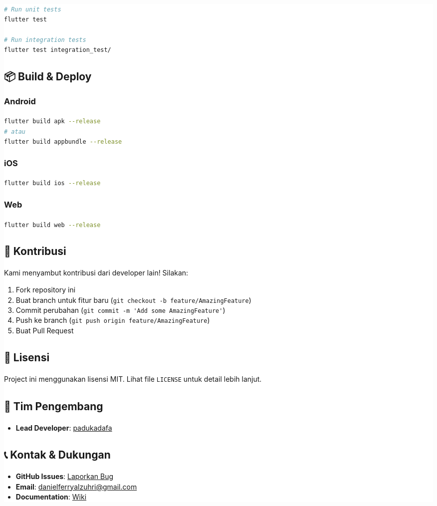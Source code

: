```bash
# Run unit tests
flutter test

# Run integration tests
flutter test integration_test/
```

## 📦 Build & Deploy

### Android

```bash
flutter build apk --release
# atau
flutter build appbundle --release
```

### iOS

```bash
flutter build ios --release
```

### Web

```bash
flutter build web --release
```

## 🤝 Kontribusi

Kami menyambut kontribusi dari developer lain! Silakan:

1. Fork repository ini
2. Buat branch untuk fitur baru (`git checkout -b feature/AmazingFeature`)
3. Commit perubahan (`git commit -m 'Add some AmazingFeature'`)
4. Push ke branch (`git push origin feature/AmazingFeature`)
5. Buat Pull Request

## 📄 Lisensi

Project ini menggunakan lisensi MIT. Lihat file `LICENSE` untuk detail lebih lanjut.

## 👥 Tim Pengembang

- **Lead Developer**: [padukadafa](https://github.com/padukadafa)

## 📞 Kontak & Dukungan

- **GitHub Issues**: [Laporkan Bug](https://github.com/padukadafa/jeka/issues)
- **Email**: danielferryalzuhri@gmail.com
- **Documentation**: [Wiki](https://github.com/padukadafa/jeka/wiki)
